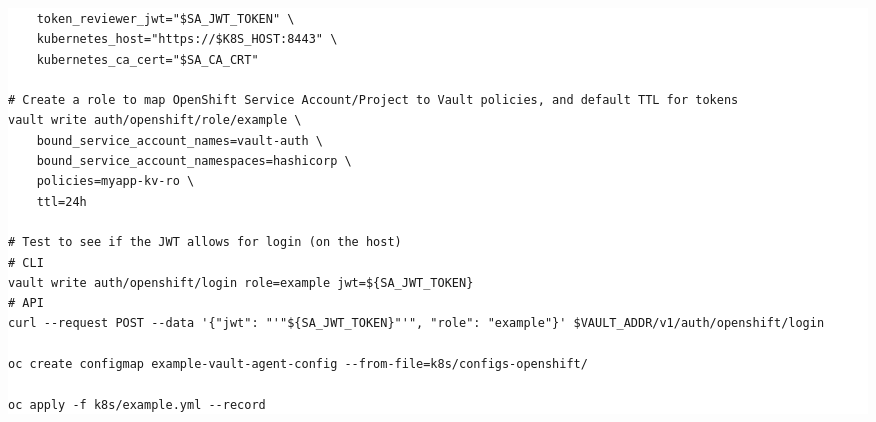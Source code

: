 ```
    token_reviewer_jwt="$SA_JWT_TOKEN" \
    kubernetes_host="https://$K8S_HOST:8443" \
    kubernetes_ca_cert="$SA_CA_CRT"

# Create a role to map OpenShift Service Account/Project to Vault policies, and default TTL for tokens
vault write auth/openshift/role/example \
    bound_service_account_names=vault-auth \
    bound_service_account_namespaces=hashicorp \
    policies=myapp-kv-ro \
    ttl=24h

# Test to see if the JWT allows for login (on the host)
# CLI
vault write auth/openshift/login role=example jwt=${SA_JWT_TOKEN}
# API
curl --request POST --data '{"jwt": "'"${SA_JWT_TOKEN}"'", "role": "example"}' $VAULT_ADDR/v1/auth/openshift/login

oc create configmap example-vault-agent-config --from-file=k8s/configs-openshift/

oc apply -f k8s/example.yml --record
```
